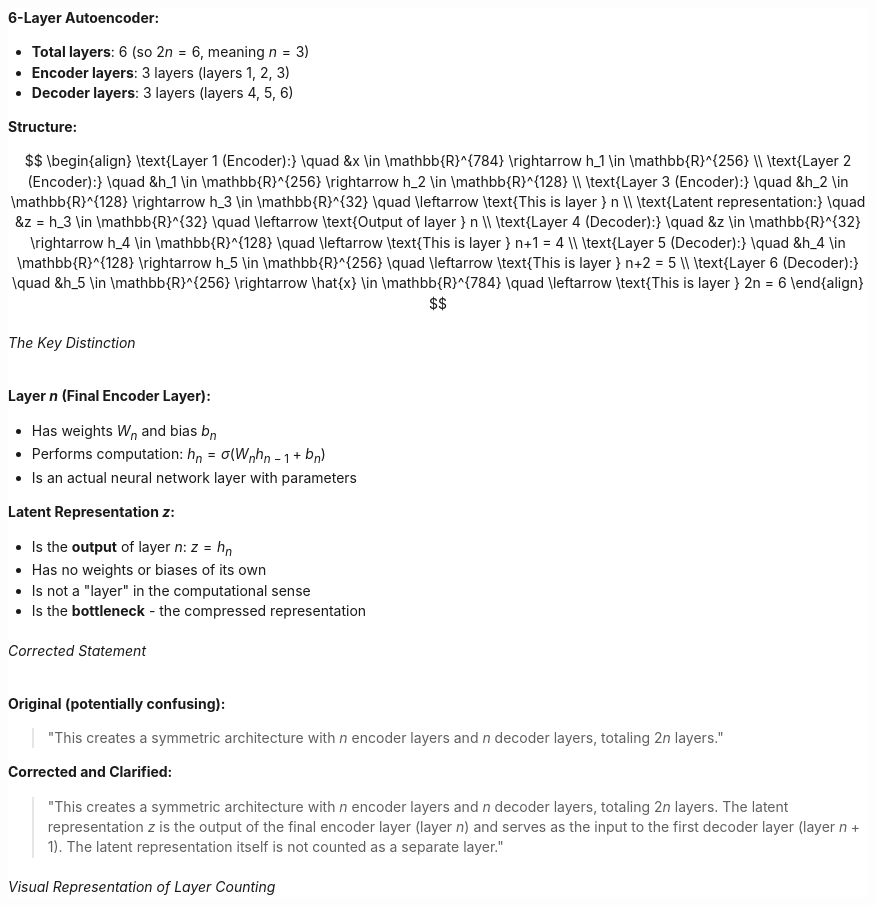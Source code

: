 **6-Layer Autoencoder:**

- **Total layers**: 6 (so $2n = 6$, meaning $n = 3$)
- **Encoder layers**: 3 layers (layers 1, 2, 3)
- **Decoder layers**: 3 layers (layers 4, 5, 6)

**Structure:**

$$
\begin{align}
\text{Layer 1 (Encoder):} \quad &x \in \mathbb{R}^{784} \rightarrow h_1 \in \mathbb{R}^{256} \\
\text{Layer 2 (Encoder):} \quad &h_1 \in \mathbb{R}^{256} \rightarrow h_2 \in \mathbb{R}^{128} \\
\text{Layer 3 (Encoder):} \quad &h_2 \in \mathbb{R}^{128} \rightarrow h_3 \in \mathbb{R}^{32} \quad \leftarrow \text{This is layer } n \\
\text{Latent representation:} \quad &z = h_3 \in \mathbb{R}^{32} \quad \leftarrow \text{Output of layer } n \\
\text{Layer 4 (Decoder):} \quad &z \in \mathbb{R}^{32} \rightarrow h_4 \in \mathbb{R}^{128} \quad \leftarrow \text{This is layer } n+1 = 4 \\
\text{Layer 5 (Decoder):} \quad &h_4 \in \mathbb{R}^{128} \rightarrow h_5 \in \mathbb{R}^{256} \quad \leftarrow \text{This is layer } n+2 = 5 \\
\text{Layer 6 (Decoder):} \quad &h_5 \in \mathbb{R}^{256} \rightarrow \hat{x} \in \mathbb{R}^{784} \quad \leftarrow \text{This is layer } 2n = 6
\end{align}
$$

###### The Key Distinction

**Layer $n$ (Final Encoder Layer):**

- Has weights $W_n$ and bias $b_n$
- Performs computation: $h_n = \sigma(W_n h_{n-1} + b_n)$
- Is an actual neural network layer with parameters

**Latent Representation $z$:**

- Is the **output** of layer $n$: $z = h_n$
- Has no weights or biases of its own
- Is not a "layer" in the computational sense
- Is the **bottleneck** - the compressed representation

###### Corrected Statement

**Original (potentially confusing):**

> "This creates a symmetric architecture with $n$ encoder layers and $n$ decoder layers, totaling $2n$ layers."

**Corrected and Clarified:**

> "This creates a symmetric architecture with $n$ encoder layers and $n$ decoder layers, totaling $2n$ layers. The
> latent representation $z$ is the output of the final encoder layer (layer $n$) and serves as the input to the first
> decoder layer (layer $n+1$). The latent representation itself is not counted as a separate layer."

###### Visual Representation of Layer Counting
